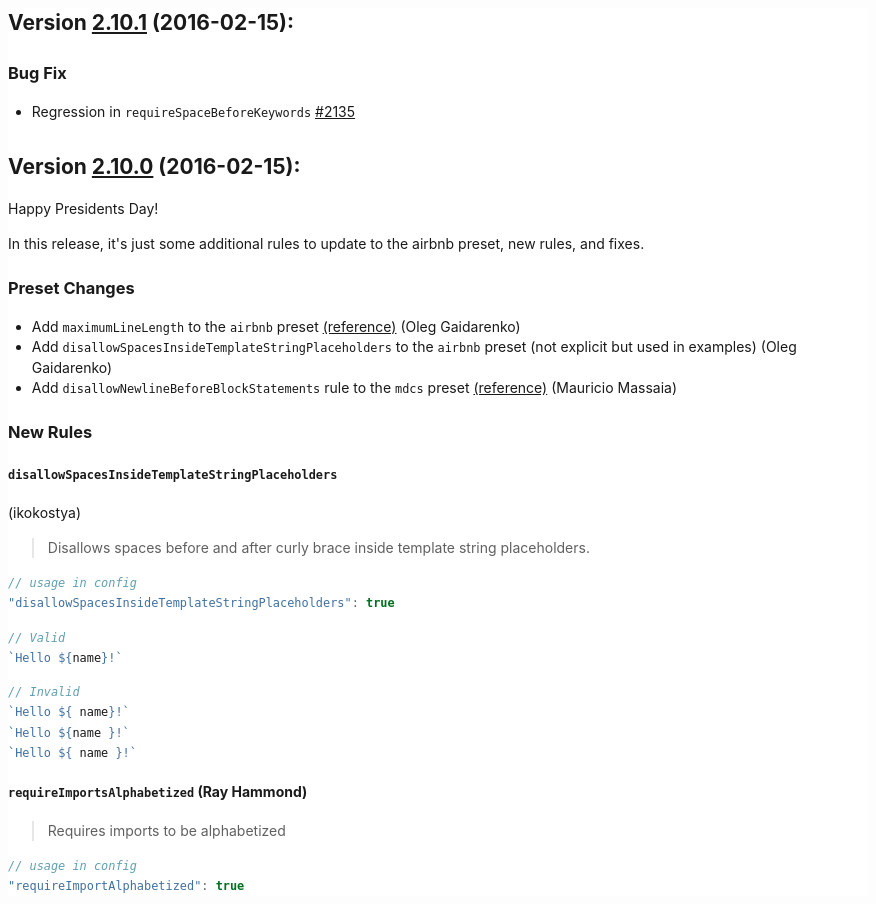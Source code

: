 ## Version [2.10.1](https://github.com/jscs-dev/node-jscs/compare/v2.10.0...v2.10.1) (2016-02-15):

### Bug Fix
- Regression in `requireSpaceBeforeKeywords` [#2135](https://github.com/jscs-dev/node-jscs/issues/2135)

## Version [2.10.0](https://github.com/jscs-dev/node-jscs/compare/v2.9.0...v2.10.0) (2016-02-15):

Happy Presidents Day!

In this release, it's just some additional rules to update to the airbnb preset, new rules, and fixes.

### Preset Changes

* Add `maximumLineLength` to the `airbnb` preset [(reference)](https://github.com/airbnb/javascript#18.12) (Oleg Gaidarenko)
* Add `disallowSpacesInsideTemplateStringPlaceholders` to the `airbnb` preset (not explicit but used in examples) (Oleg Gaidarenko)
* Add `disallowNewlineBeforeBlockStatements` rule to the `mdcs` preset [(reference)](https://github.com/mrdoob/three.js/wiki/Mr.doob's-Code-Style%E2%84%A2#blocks) (Mauricio Massaia)

### New Rules

#### `disallowSpacesInsideTemplateStringPlaceholders`
(ikokostya)

> Disallows spaces before and after curly brace inside template string placeholders.

```js
// usage in config
"disallowSpacesInsideTemplateStringPlaceholders": true
```

```js
// Valid
`Hello ${name}!`
```

```js
// Invalid
`Hello ${ name}!`
`Hello ${name }!`
`Hello ${ name }!`
```

#### `requireImportsAlphabetized` (Ray Hammond)

> Requires imports to be alphabetized

```js
// usage in config
"requireImportAlphabetized": true
```
